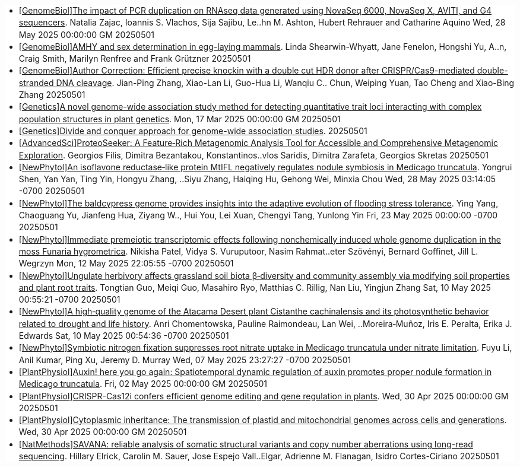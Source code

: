   - \[[GenomeBiol](https://genomebiology.biomedcentral.com)\][The impact of PCR duplication on RNAseq data generated using NovaSeq 6000, NovaSeq X, AVITI, and G4 sequencers](https://genomebiology.biomedcentral.com/articles/10.1186/s13059-025-03613-7). Natalia Zajac, Ioannis S. Vlachos, Sija Sajibu, Le..hn M. Ashton, Hubert Rehrauer and Catharine Aquino Wed, 28 May 2025 00:00:00 GM	20250501
  - \[[GenomeBiol](https://genomebiology.biomedcentral.com)\][AMHY and sex determination in egg-laying mammals](https://genomebiology.biomedcentral.com/articles/10.1186/s13059-025-03546-1). Linda Shearwin-Whyatt, Jane Fenelon, Hongshi Yu, A..n, Craig Smith, Marilyn Renfree and Frank Grützner 	20250501
  - \[[GenomeBiol](https://genomebiology.biomedcentral.com)\][Author Correction: Efficient precise knockin with a double cut HDR donor after CRISPR/Cas9-mediated double-stranded DNA cleavage](https://genomebiology.biomedcentral.com/articles/10.1186/s13059-025-03629-z). Jian-Ping Zhang, Xiao-Lan Li, Guo-Hua Li, Wanqiu C.. Chun, Weiping Yuan, Tao Cheng and Xiao-Bing Zhang 	20250501
  - \[[Genetics](http://academic.oup.com/genetics)\][A novel genome-wide association study method for detecting quantitative trait loci interacting with complex population structures in plant genetics](https://academic.oup.com/genetics/article/doi/10.1093/genetics/iyaf038/8081567?rss=1).  Mon, 17 Mar 2025 00:00:00 GM	20250501
  - \[[Genetics](http://academic.oup.com/genetics)\][Divide and conquer approach for genome-wide association studies](https://academic.oup.com/genetics/article/doi/10.1093/genetics/iyaf019/8075099?rss=1).  	20250501
  - \[[AdvancedSci](https://advanced.onlinelibrary.wiley.com/journal/21983844?af=R)\][ProteoSeeker: A Feature‐Rich Metagenomic Analysis Tool for Accessible and Comprehensive Metagenomic Exploration](https://advanced.onlinelibrary.wiley.com/doi/10.1002/advs.202414877?af=R). Georgios Filis, Dimitra Bezantakou, Konstantinos..vlos Saridis, Dimitra Zarafeta, Georgios Skretas 	20250501
  - \[[NewPhytol](https://nph.onlinelibrary.wiley.com/journal/14698137?af=R)\][An isoflavone reductase‐like protein MtIFL negatively regulates nodule symbiosis in Medicago truncatula](https://nph.onlinelibrary.wiley.com/doi/10.1111/nph.70251?af=R). Yongrui Shen, Yan Yan, Ting Yin, Hongyu Zhang, ..Siyu Zhang, Haiqing Hu, Gehong Wei, Minxia Chou Wed, 28 May 2025 03:14:05 -0700	20250501
  - \[[NewPhytol](https://nph.onlinelibrary.wiley.com/journal/14698137?af=R)\][The baldcypress genome provides insights into the adaptive evolution of flooding stress tolerance](https://nph.onlinelibrary.wiley.com/doi/10.1111/nph.70230?af=R). Ying Yang, Chaoguang Yu, Jianfeng Hua, Ziyang W.., Hui You, Lei Xuan, Chengyi Tang, Yunlong Yin Fri, 23 May 2025 00:00:00 -0700	20250501
  - \[[NewPhytol](https://nph.onlinelibrary.wiley.com/journal/14698137?af=R)\][Immediate premeiotic transcriptomic effects following nonchemically induced whole genome duplication in the moss Funaria hygrometrica](https://nph.onlinelibrary.wiley.com/doi/10.1111/nph.70208?af=R). Nikisha Patel, Vidya S. Vuruputoor, Nasim Rahmat..eter Szövényi, Bernard Goffinet, Jill L. Wegrzyn Mon, 12 May 2025 22:05:55 -0700	20250501
  - \[[NewPhytol](https://nph.onlinelibrary.wiley.com/journal/14698137?af=R)\][Ungulate herbivory affects grassland soil biota β‐diversity and community assembly via modifying soil properties and plant root traits](https://nph.onlinelibrary.wiley.com/doi/10.1111/nph.70199?af=R). Tongtian Guo, Meiqi Guo, Masahiro Ryo, Matthias C. Rillig, Nan Liu, Yingjun Zhang Sat, 10 May 2025 00:55:21 -0700	20250501
  - \[[NewPhytol](https://nph.onlinelibrary.wiley.com/journal/14698137?af=R)\][A high‐quality genome of the Atacama Desert plant Cistanthe cachinalensis and its photosynthetic behavior related to drought and life history](https://nph.onlinelibrary.wiley.com/doi/10.1111/nph.70186?af=R). Anri Chomentowska, Pauline Raimondeau, Lan Wei, ..Moreira‐Muñoz, Iris E. Peralta, Erika J. Edwards Sat, 10 May 2025 00:54:36 -0700	20250501
  - \[[NewPhytol](https://nph.onlinelibrary.wiley.com/journal/14698137?af=R)\][Symbiotic nitrogen fixation suppresses root nitrate uptake in Medicago truncatula under nitrate limitation](https://nph.onlinelibrary.wiley.com/doi/10.1111/nph.70115?af=R). Fuyu Li, Anil Kumar, Ping Xu, Jeremy D. Murray Wed, 07 May 2025 23:27:27 -0700	20250501
  - \[[PlantPhysiol](http://academic.oup.com/plphys)\][Auxin! here you go again: Spatiotemporal dynamic regulation of auxin promotes proper nodule formation in Medicago truncatula](https://academic.oup.com/plphys/article/doi/10.1093/plphys/kiaf177/8124087?rss=1).  Fri, 02 May 2025 00:00:00 GM	20250501
  - \[[PlantPhysiol](http://academic.oup.com/plphys)\][CRISPR-Cas12i confers efficient genome editing and gene regulation in plants](https://academic.oup.com/plphys/article/doi/10.1093/plphys/kiaf125/8123286?rss=1).  Wed, 30 Apr 2025 00:00:00 GM	20250501
  - \[[PlantPhysiol](http://academic.oup.com/plphys)\][Cytoplasmic inheritance: The transmission of plastid and mitochondrial genomes across cells and generations](https://academic.oup.com/plphys/article/doi/10.1093/plphys/kiaf168/8123037?rss=1).  Wed, 30 Apr 2025 00:00:00 GM	20250501
  - \[[NatMethods](http://feeds.nature.com/nmeth/rss/current)\][SAVANA: reliable analysis of somatic structural variants and copy number aberrations using long-read sequencing](https://www.nature.com/articles/s41592-025-02708-0). Hillary Elrick, Carolin M. Sauer, Jose Espejo Vall..Elgar, Adrienne M. Flanagan, Isidro Cortes-Ciriano 	20250501